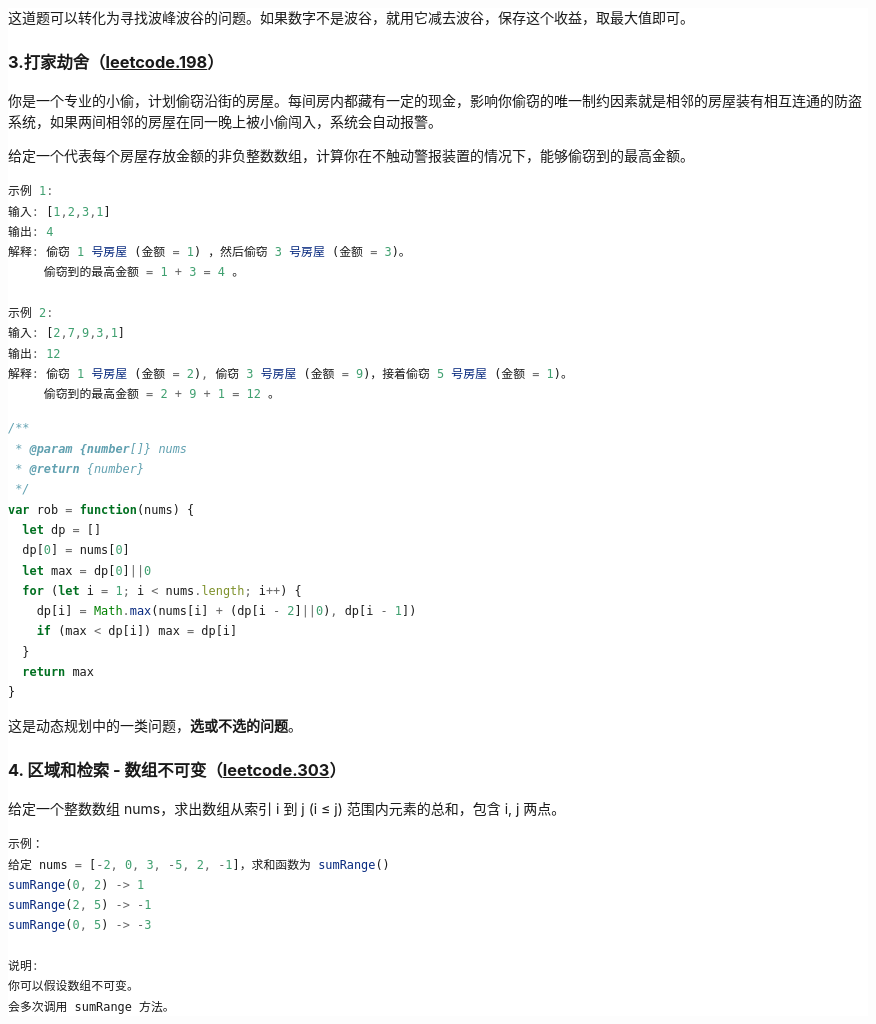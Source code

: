 这道题可以转化为寻找波峰波谷的问题。如果数字不是波谷，就用它减去波谷，保存这个收益，取最大值即可。

### 3.打家劫舍（[leetcode.198](https://leetcode-cn.com/problems/house-robber/)）

你是一个专业的小偷，计划偷窃沿街的房屋。每间房内都藏有一定的现金，影响你偷窃的唯一制约因素就是相邻的房屋装有相互连通的防盗系统，如果两间相邻的房屋在同一晚上被小偷闯入，系统会自动报警。

给定一个代表每个房屋存放金额的非负整数数组，计算你在不触动警报装置的情况下，能够偷窃到的最高金额。

```js
示例 1:
输入: [1,2,3,1]
输出: 4
解释: 偷窃 1 号房屋 (金额 = 1) ，然后偷窃 3 号房屋 (金额 = 3)。
     偷窃到的最高金额 = 1 + 3 = 4 。

示例 2:
输入: [2,7,9,3,1]
输出: 12
解释: 偷窃 1 号房屋 (金额 = 2), 偷窃 3 号房屋 (金额 = 9)，接着偷窃 5 号房屋 (金额 = 1)。
     偷窃到的最高金额 = 2 + 9 + 1 = 12 。
```

```js
/**
 * @param {number[]} nums
 * @return {number}
 */
var rob = function(nums) {
  let dp = []
  dp[0] = nums[0]
  let max = dp[0]||0
  for (let i = 1; i < nums.length; i++) {
    dp[i] = Math.max(nums[i] + (dp[i - 2]||0), dp[i - 1])
    if (max < dp[i]) max = dp[i]
  }
  return max
}
```

这是动态规划中的一类问题，**选或不选的问题**。

### 4. 区域和检索 - 数组不可变（[leetcode.303](https://leetcode-cn.com/problems/range-sum-query-immutable/)）

给定一个整数数组  nums，求出数组从索引 i 到 j  (i ≤ j) 范围内元素的总和，包含 i,  j 两点。

```js
示例：
给定 nums = [-2, 0, 3, -5, 2, -1]，求和函数为 sumRange()
sumRange(0, 2) -> 1
sumRange(2, 5) -> -1
sumRange(0, 5) -> -3

说明:
你可以假设数组不可变。
会多次调用 sumRange 方法。
```
